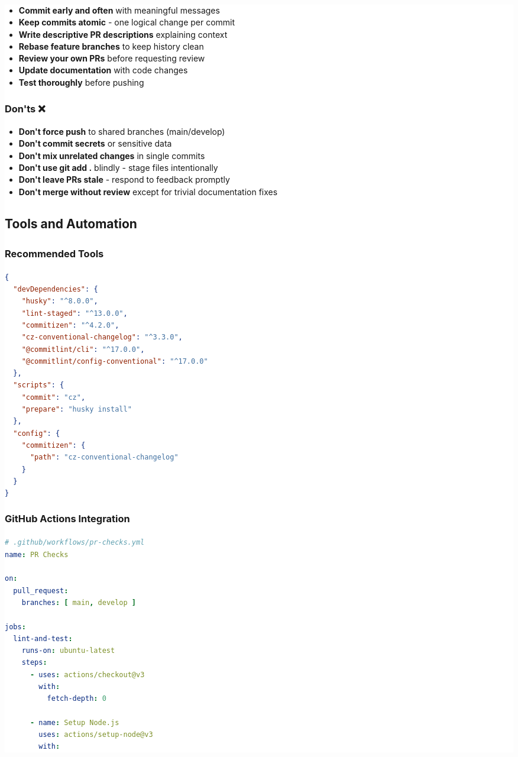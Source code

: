 - **Commit early and often** with meaningful messages
- **Keep commits atomic** - one logical change per commit
- **Write descriptive PR descriptions** explaining context
- **Rebase feature branches** to keep history clean
- **Review your own PRs** before requesting review
- **Update documentation** with code changes
- **Test thoroughly** before pushing

### Don'ts ❌

- **Don't force push** to shared branches (main/develop)
- **Don't commit secrets** or sensitive data
- **Don't mix unrelated changes** in single commits
- **Don't use git add .** blindly - stage files intentionally
- **Don't leave PRs stale** - respond to feedback promptly
- **Don't merge without review** except for trivial documentation fixes

## Tools and Automation

### Recommended Tools

```json
{
  "devDependencies": {
    "husky": "^8.0.0",
    "lint-staged": "^13.0.0",
    "commitizen": "^4.2.0",
    "cz-conventional-changelog": "^3.3.0",
    "@commitlint/cli": "^17.0.0",
    "@commitlint/config-conventional": "^17.0.0"
  },
  "scripts": {
    "commit": "cz",
    "prepare": "husky install"
  },
  "config": {
    "commitizen": {
      "path": "cz-conventional-changelog"
    }
  }
}
```

### GitHub Actions Integration

```yaml
# .github/workflows/pr-checks.yml
name: PR Checks

on:
  pull_request:
    branches: [ main, develop ]

jobs:
  lint-and-test:
    runs-on: ubuntu-latest
    steps:
      - uses: actions/checkout@v3
        with:
          fetch-depth: 0
      
      - name: Setup Node.js
        uses: actions/setup-node@v3
        with:
```